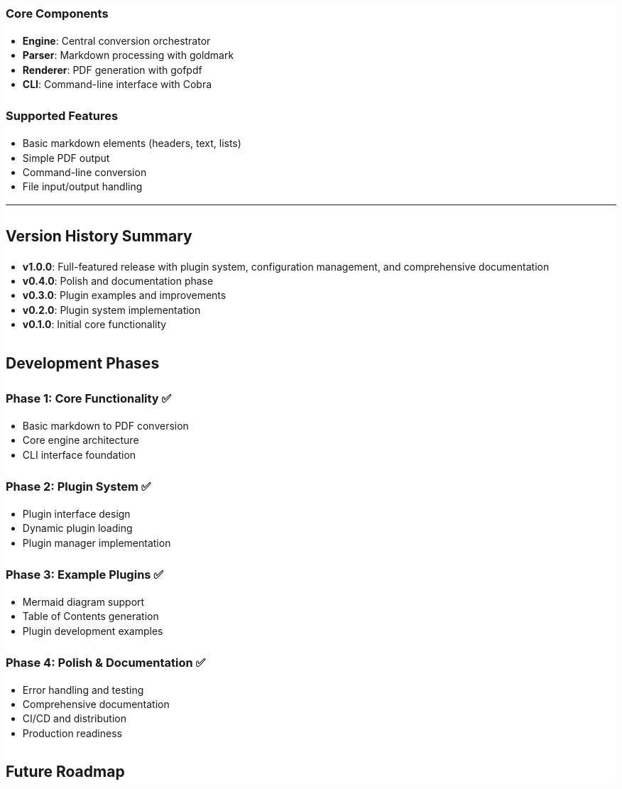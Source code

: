 ### Core Components
- **Engine**: Central conversion orchestrator
- **Parser**: Markdown processing with goldmark
- **Renderer**: PDF generation with gofpdf
- **CLI**: Command-line interface with Cobra

### Supported Features
- Basic markdown elements (headers, text, lists)
- Simple PDF output
- Command-line conversion
- File input/output handling

---

## Version History Summary

- **v1.0.0**: Full-featured release with plugin system, configuration management, and comprehensive documentation
- **v0.4.0**: Polish and documentation phase
- **v0.3.0**: Plugin examples and improvements
- **v0.2.0**: Plugin system implementation
- **v0.1.0**: Initial core functionality

## Development Phases

### Phase 1: Core Functionality ✅
- Basic markdown to PDF conversion
- Core engine architecture
- CLI interface foundation

### Phase 2: Plugin System ✅
- Plugin interface design
- Dynamic plugin loading
- Plugin manager implementation

### Phase 3: Example Plugins ✅
- Mermaid diagram support
- Table of Contents generation
- Plugin development examples

### Phase 4: Polish & Documentation ✅
- Error handling and testing
- Comprehensive documentation
- CI/CD and distribution
- Production readiness

## Future Roadmap
